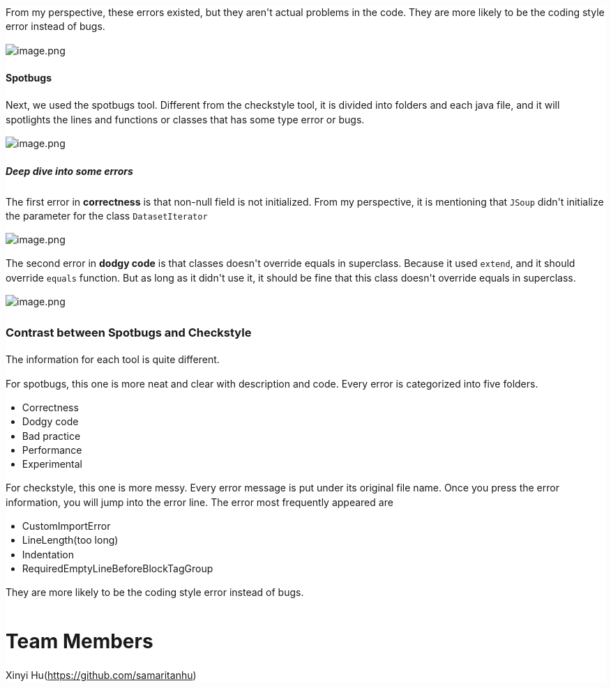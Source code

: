 From my perspective, these errors existed, but they aren't actual problems in the code. They are more likely to be the coding style error instead of bugs.

![image.png](https://i.loli.net/2021/03/02/wioanjmNOC1b5GQ.png)

#### Spotbugs

Next, we used the spotbugs tool. Different from the checkstyle tool, it is divided into folders and each java file, and it will spotlights the lines and functions or classes that has some type error or bugs. 

![image.png](https://i.loli.net/2021/03/02/kgB1MNfmAYuXLGK.png)

##### Deep dive into some errors

The first error in **correctness** is that non-null field is not initialized. From my perspective, it is mentioning that `JSoup` didn't initialize the parameter for the class `DatasetIterator`

![image.png](https://i.loli.net/2021/03/02/BXFwtHC7rMDguRY.png)

The second error in **dodgy code** is that classes doesn't override equals in superclass. Because it used `extend`, and it should override `equals` function. But as long as it didn't use it, it should be fine that this class doesn't override equals in superclass.

![image.png](https://i.loli.net/2021/03/02/GZFELa8C4nSkQPD.png)

### Contrast between Spotbugs and Checkstyle

The information for each tool is quite different. 

For spotbugs, this one is more neat and clear with description and code. Every error is categorized into five folders. 

- Correctness
- Dodgy code
- Bad practice
- Performance
- Experimental

For checkstyle, this one is more messy. Every error message is put under its original file name. Once you press the error information, you will jump into the error line. The error most frequently appeared are 

- CustomImportError
- LineLength(too long)
- Indentation
- RequiredEmptyLineBeforeBlockTagGroup

They are more likely to be the coding style error instead of bugs.

# Team Members

Xinyi Hu(https://github.com/samaritanhu)
